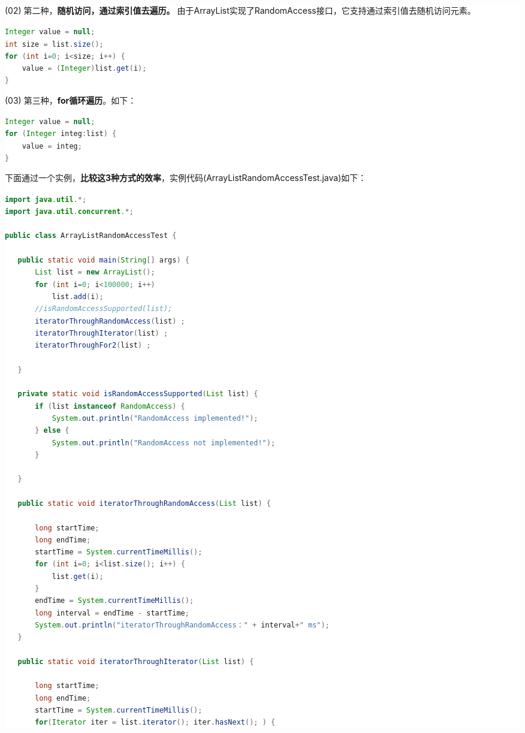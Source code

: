 (02) 第二种，**随机访问，通过索引值去遍历。**
由于ArrayList实现了RandomAccess接口，它支持通过索引值去随机访问元素。

```java
Integer value = null;
int size = list.size();
for (int i=0; i<size; i++) {
    value = (Integer)list.get(i);        
}
```

(03) 第三种，**for循环遍历**。如下：

```java
Integer value = null;
for (Integer integ:list) {
    value = integ;
}
```

下面通过一个实例，**比较这3种方式的效率**，实例代码(ArrayListRandomAccessTest.java)如下：

 ```java
import java.util.*;
import java.util.concurrent.*;

public class ArrayListRandomAccessTest {

    public static void main(String[] args) {
        List list = new ArrayList();
        for (int i=0; i<100000; i++)
            list.add(i);
        //isRandomAccessSupported(list);
        iteratorThroughRandomAccess(list) ;
        iteratorThroughIterator(list) ;
        iteratorThroughFor2(list) ;
    
    }

    private static void isRandomAccessSupported(List list) {
        if (list instanceof RandomAccess) {
            System.out.println("RandomAccess implemented!");
        } else {
            System.out.println("RandomAccess not implemented!");
        }

    }

    public static void iteratorThroughRandomAccess(List list) {

        long startTime;
        long endTime;
        startTime = System.currentTimeMillis();
        for (int i=0; i<list.size(); i++) {
            list.get(i);
        }
        endTime = System.currentTimeMillis();
        long interval = endTime - startTime;
        System.out.println("iteratorThroughRandomAccess：" + interval+" ms");
    }

    public static void iteratorThroughIterator(List list) {

        long startTime;
        long endTime;
        startTime = System.currentTimeMillis();
        for(Iterator iter = list.iterator(); iter.hasNext(); ) {
 ```